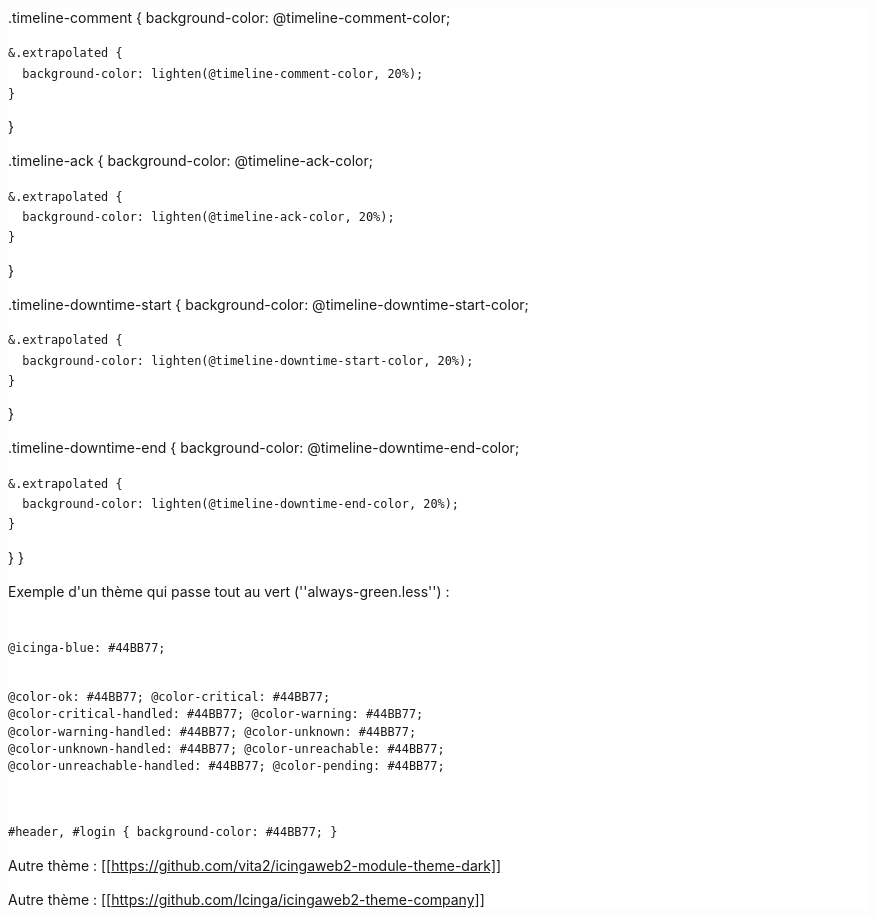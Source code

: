   .timeline-comment {
    background-color: @timeline-comment-color;

    &.extrapolated {
      background-color: lighten(@timeline-comment-color, 20%);
    }
  }

  .timeline-ack {
    background-color: @timeline-ack-color;

    &.extrapolated {
      background-color: lighten(@timeline-ack-color, 20%);
    }
  }

  .timeline-downtime-start {
    background-color: @timeline-downtime-start-color;

    &.extrapolated {
      background-color: lighten(@timeline-downtime-start-color, 20%);
    }
  }

  .timeline-downtime-end {
    background-color: @timeline-downtime-end-color;

    &.extrapolated {
      background-color: lighten(@timeline-downtime-end-color, 20%);
    }
  }
}

</code>

Exemple d'un thème qui passe tout au vert (''always-green.less'') :

<code css>
@icinga-blue: #44BB77;

@color-ok: #44BB77;
@color-critical: #44BB77;
@color-critical-handled: #44BB77;
@color-warning: #44BB77;
@color-warning-handled: #44BB77;
@color-unknown: #44BB77;
@color-unknown-handled: #44BB77;
@color-unreachable: #44BB77;
@color-unreachable-handled: #44BB77;
@color-pending: #44BB77;

#header, #login {
	background-color: #44BB77;
}
</code>

Autre thème : [[https://github.com/vita2/icingaweb2-module-theme-dark]]

Autre thème : [[https://github.com/Icinga/icingaweb2-theme-company]]